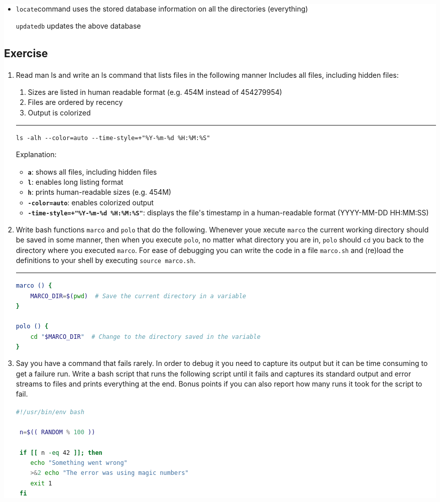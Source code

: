 - `locate`command uses the stored database information on all the directories (everything)
    
    `updatedb` updates the above database
    

## Exercise

1. Read man ls and write an ls command that lists files in the following manner Includes all files, including hidden files:
    1. Sizes are listed in human readable format (e.g. 454M instead of 454279954)
    2. Files are ordered by recency
    3. Output is colorized
    
    ---
    
    `ls -alh --color=auto --time-style=+"%Y-%m-%d %H:%M:%S"`
    
    Explanation:
    
    - **`a`**: shows all files, including hidden files
    - **`l`**: enables long listing format
    - **`h`**: prints human-readable sizes (e.g. 454M)
    - **`-color=auto`**: enables colorized output
    - **`-time-style=+"%Y-%m-%d %H:%M:%S"`**: displays the file's timestamp in a human-readable format (YYYY-MM-DD HH:MM:SS)
2. Write bash functions `marco` and `polo` that do the following. Whenever youe xecute `marco` the current working directory should be saved in some manner, then when you execute `polo`, no matter what directory you are in, `polo` should `cd` you back to the directory where you executed `marco`. For ease of debugging you can write the code in a file `marco.sh` and (re)load the definitions to your shell by executing `source marco.sh`.
    
    ---
    
    ```bash
    marco () {
        MARCO_DIR=$(pwd)  # Save the current directory in a variable
    }
    
    polo () {
        cd "$MARCO_DIR"  # Change to the directory saved in the variable
    }
    ```
    
3. Say you have a command that fails rarely. In order to debug it you need to capture its output but it can be time consuming to get a failure run. Write a bash script that runs the following script until it fails and captures its standard output and error streams to files and prints everything at the end. Bonus points if you can also report how many runs it took for the script to fail.
    
    ```bash
    #!/usr/bin/env bash
    
     n=$(( RANDOM % 100 ))
    
     if [[ n -eq 42 ]]; then
        echo "Something went wrong"
        >&2 echo "The error was using magic numbers"
        exit 1
     fi
    